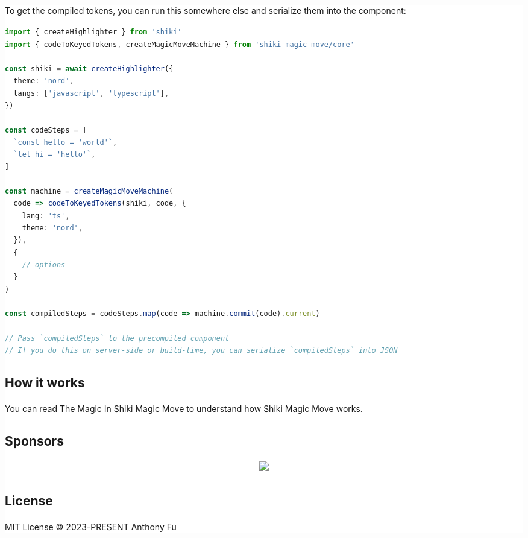 To get the compiled tokens, you can run this somewhere else and serialize them into the component:

```ts
import { createHighlighter } from 'shiki'
import { codeToKeyedTokens, createMagicMoveMachine } from 'shiki-magic-move/core'

const shiki = await createHighlighter({
  theme: 'nord',
  langs: ['javascript', 'typescript'],
})

const codeSteps = [
  `const hello = 'world'`,
  `let hi = 'hello'`,
]

const machine = createMagicMoveMachine(
  code => codeToKeyedTokens(shiki, code, {
    lang: 'ts',
    theme: 'nord',
  }),
  {
    // options
  }
)

const compiledSteps = codeSteps.map(code => machine.commit(code).current)

// Pass `compiledSteps` to the precompiled component
// If you do this on server-side or build-time, you can serialize `compiledSteps` into JSON
```

## How it works

You can read [The Magic In Shiki Magic Move](https://antfu.me/posts/shiki-magic-move) to understand how Shiki Magic Move works.

## Sponsors

<p align="center">
  <a href="https://cdn.jsdelivr.net/gh/antfu/static/sponsors.svg">
    <img src='https://cdn.jsdelivr.net/gh/antfu/static/sponsors.svg'/>
  </a>
</p>

## License

[MIT](./LICENSE) License © 2023-PRESENT [Anthony Fu](https://github.com/antfu)



[npm-version-src]: https://img.shields.io/npm/v/shiki-magic-move?style=flat&colorA=080f12&colorB=1fa669
[npm-version-href]: https://npmjs.com/package/shiki-magic-move
[npm-downloads-src]: https://img.shields.io/npm/dm/shiki-magic-move?style=flat&colorA=080f12&colorB=1fa669
[npm-downloads-href]: https://npmjs.com/package/shiki-magic-move
[bundle-src]: https://img.shields.io/bundlephobia/minzip/shiki-magic-move?style=flat&colorA=080f12&colorB=1fa669&label=minzip
[bundle-href]: https://bundlephobia.com/result?p=shiki-magic-move
[license-src]: https://img.shields.io/github/license/shikijs/shiki-magic-move.svg?style=flat&colorA=080f12&colorB=1fa669
[license-href]: https://github.com/shikijs/shiki-magic-move/blob/main/LICENSE
[jsdocs-src]: https://img.shields.io/badge/jsdocs-reference-080f12?style=flat&colorA=080f12&colorB=1fa669
[jsdocs-href]: https://www.jsdocs.io/package/shiki-magic-move
